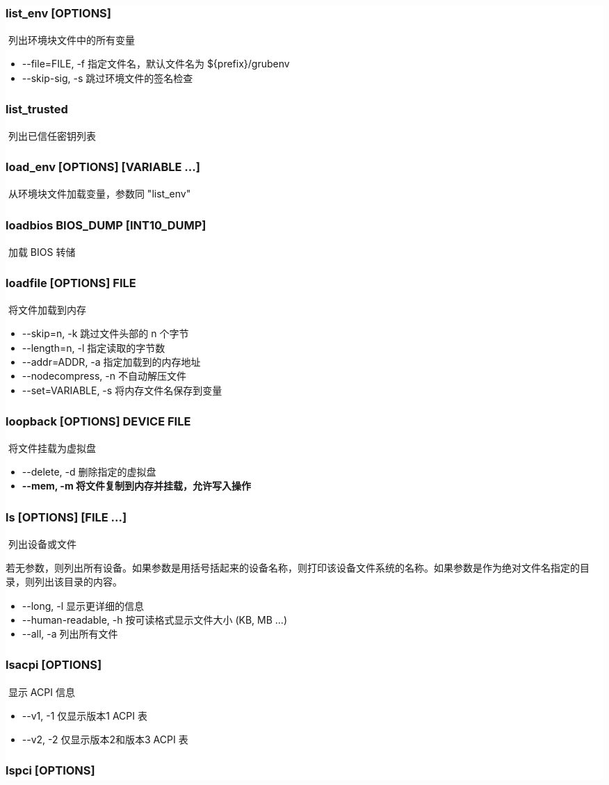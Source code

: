 ### list_env [OPTIONS]

​    列出环境块文件中的所有变量

- \-\-file=FILE, -f 指定文件名，默认文件名为 ${prefix}/grubenv
- \-\-skip-sig, -s 跳过环境文件的签名检查

### list_trusted

​    列出已信任密钥列表

### load_env [OPTIONS] [VARIABLE ...]

​    从环境块文件加载变量，参数同 "list_env"

### loadbios BIOS_DUMP [INT10_DUMP]

​    加载 BIOS 转储

### **loadfile [OPTIONS] FILE**

​    将文件加载到内存

- \-\-skip=n, -k 跳过文件头部的 n 个字节
- \-\-length=n, -l 指定读取的字节数
- \-\-addr=ADDR, -a 指定加载到的内存地址
- \-\-nodecompress, -n 不自动解压文件
- \-\-set=VARIABLE, -s 将内存文件名保存到变量

### loopback [OPTIONS] DEVICE FILE

​    将文件挂载为虚拟盘

- \-\-delete, -d 删除指定的虚拟盘
- **\-\-mem, -m 将文件复制到内存并挂载，允许写入操作**

### ls [OPTIONS] [FILE ...]

​    列出设备或文件

​    若无参数，则列出所有设备。如果参数是用括号括起来的设备名称，则打印该设备文件系统的名称。如果参数是作为绝对文件名指定的目录，则列出该目录的内容。

- \-\-long, -l 显示更详细的信息
- \-\-human-readable, -h 按可读格式显示文件大小 (KB, MB ...)
- \-\-all, -a 列出所有文件

### lsacpi [OPTIONS]

​    显示 ACPI 信息

- \-\-v1, -1 仅显示版本1 ACPI 表

- \-\-v2, -2 仅显示版本2和版本3 ACPI 表

### lspci [OPTIONS]
